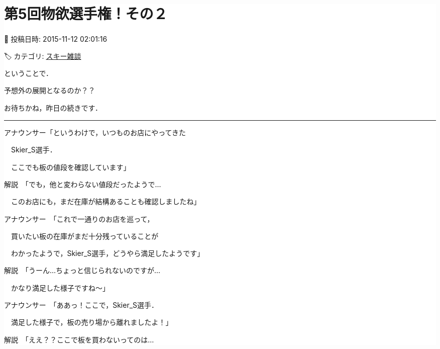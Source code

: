 # 第5回物欲選手権！その２

📅 投稿日時: 2015-11-12 02:01:16

🏷️ カテゴリ: [スキー雑談](c1f9d2cb7478308da16419928ea3945e9.md)

ということで．


予想外の展開となるのか？？


お待ちかね，昨日の続きです．


----





アナウンサー「というわけで，いつものお店にやってきた


　Skier_S選手．


　ここでも板の値段を確認しています」





解説　「でも，他と変わらない値段だったようで…


　このお店にも，まだ在庫が結構あることも確認しましたね」





アナウンサー　「これで一通りのお店を巡って，


　買いたい板の在庫がまだ十分残っていることが


　わかったようで，Skier_S選手，どうやら満足したようです」





解説　「うーん…ちょっと信じられないのですが…


　かなり満足した様子ですね～」





アナウンサー　「ああっ！ここで，Skier_S選手．


　満足した様子で，板の売り場から離れましたよ！」





解説　「ええ？？ここで板を買わないってのは…
